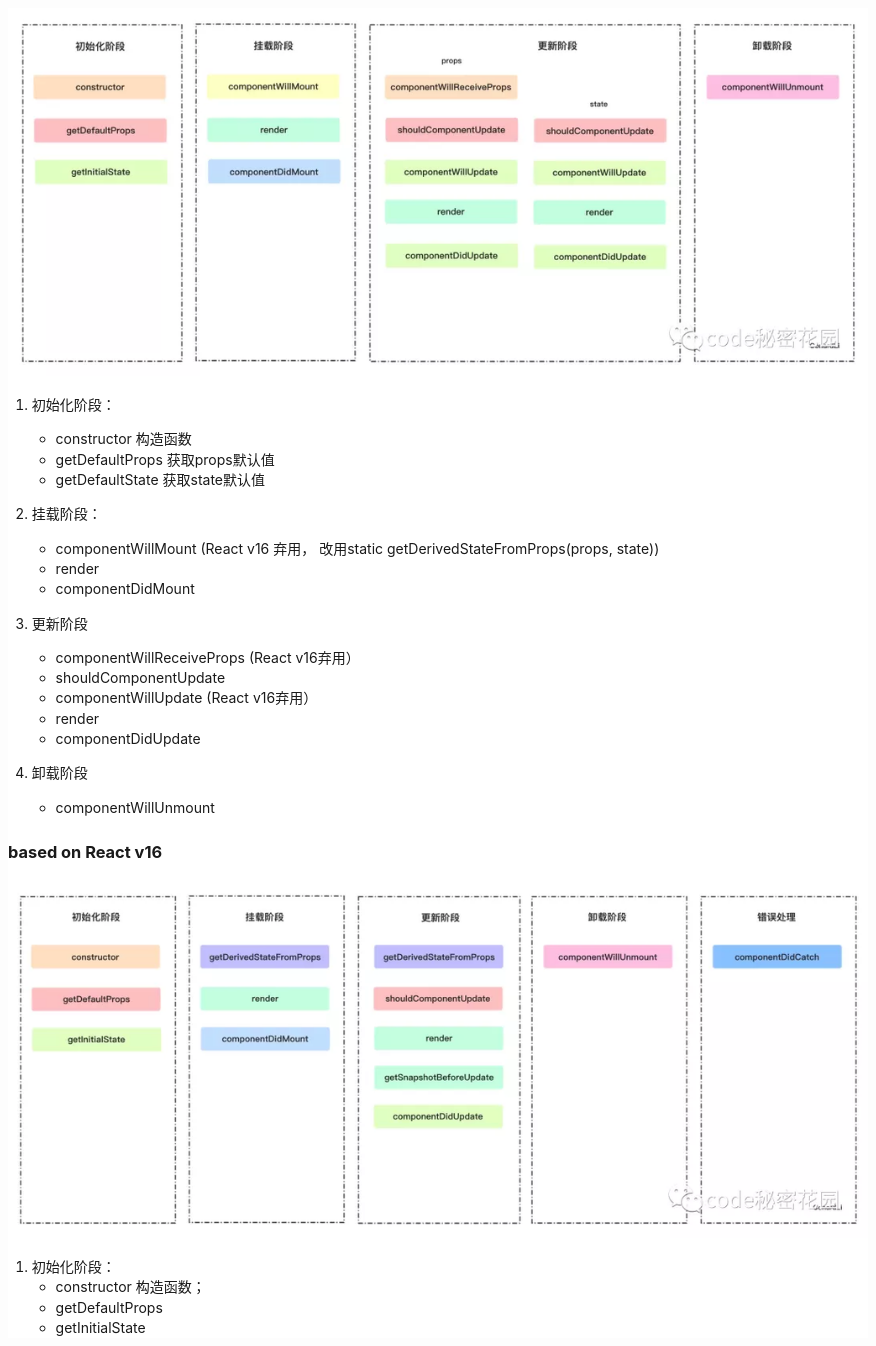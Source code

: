 ![react v15的生命周期](../Images/React/react-life-cycle-v15.webp)
1. 初始化阶段：
   - constructor 构造函数
   - getDefaultProps 获取props默认值
   - getDefaultState 获取state默认值

2. 挂载阶段：
    - componentWillMount (React v16 弃用， 改用static getDerivedStateFromProps(props, state)) 
    - render
    - componentDidMount

3. 更新阶段
    - componentWillReceiveProps (React v16弃用）
    - shouldComponentUpdate
    - componentWillUpdate (React v16弃用）
    - render
    - componentDidUpdate

4. 卸载阶段
     - componentWillUnmount

### based on React v16
![react v16的生命周期](../Images/React/react-life-cycle-v16.webp)
1. 初始化阶段：
    - constructor 构造函数；
    - getDefaultProps
    - getInitialState 